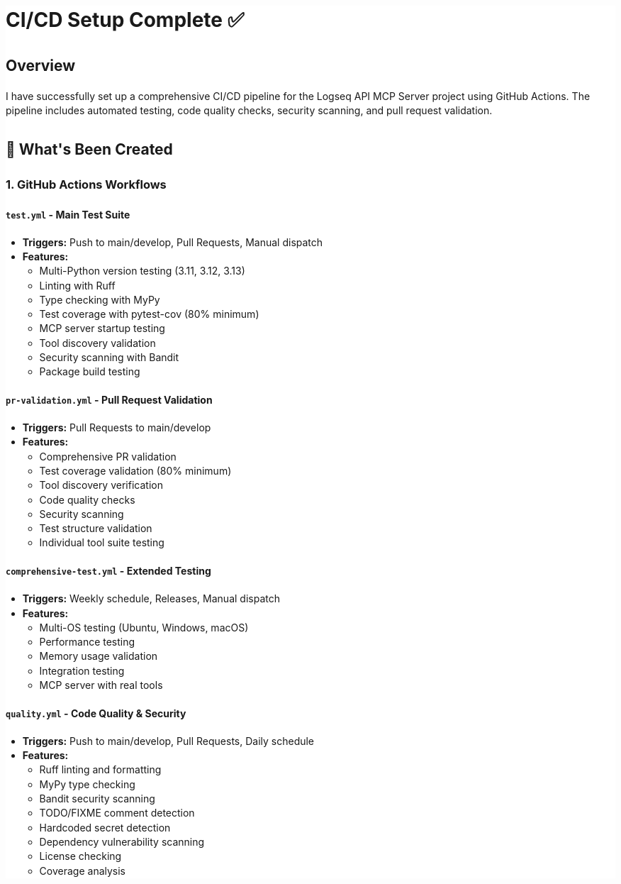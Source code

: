 # CI/CD Setup Complete ✅

## Overview

I have successfully set up a comprehensive CI/CD pipeline for the Logseq API MCP Server project using GitHub Actions. The pipeline includes automated testing, code quality checks, security scanning, and pull request validation.

## 🚀 What's Been Created

### 1. GitHub Actions Workflows

#### `test.yml` - Main Test Suite

- **Triggers:** Push to main/develop, Pull Requests, Manual dispatch
- **Features:**
  - Multi-Python version testing (3.11, 3.12, 3.13)
  - Linting with Ruff
  - Type checking with MyPy
  - Test coverage with pytest-cov (80% minimum)
  - MCP server startup testing
  - Tool discovery validation
  - Security scanning with Bandit
  - Package build testing

#### `pr-validation.yml` - Pull Request Validation

- **Triggers:** Pull Requests to main/develop
- **Features:**
  - Comprehensive PR validation
  - Test coverage validation (80% minimum)
  - Tool discovery verification
  - Code quality checks
  - Security scanning
  - Test structure validation
  - Individual tool suite testing

#### `comprehensive-test.yml` - Extended Testing

- **Triggers:** Weekly schedule, Releases, Manual dispatch
- **Features:**
  - Multi-OS testing (Ubuntu, Windows, macOS)
  - Performance testing
  - Memory usage validation
  - Integration testing
  - MCP server with real tools

#### `quality.yml` - Code Quality & Security

- **Triggers:** Push to main/develop, Pull Requests, Daily schedule
- **Features:**
  - Ruff linting and formatting
  - MyPy type checking
  - Bandit security scanning
  - TODO/FIXME comment detection
  - Hardcoded secret detection
  - Dependency vulnerability scanning
  - License checking
  - Coverage analysis
